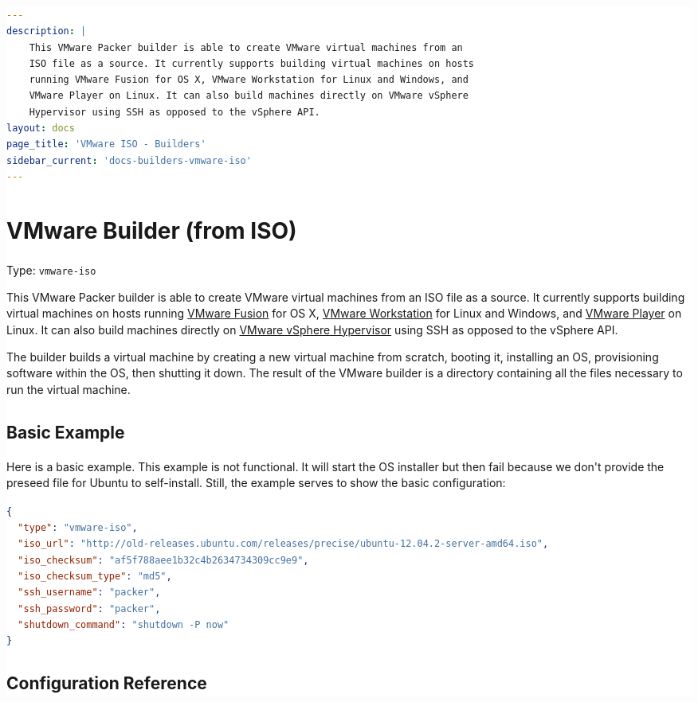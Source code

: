 ```yaml
---
description: |
    This VMware Packer builder is able to create VMware virtual machines from an
    ISO file as a source. It currently supports building virtual machines on hosts
    running VMware Fusion for OS X, VMware Workstation for Linux and Windows, and
    VMware Player on Linux. It can also build machines directly on VMware vSphere
    Hypervisor using SSH as opposed to the vSphere API.
layout: docs
page_title: 'VMware ISO - Builders'
sidebar_current: 'docs-builders-vmware-iso'
---
```


# VMware Builder (from ISO)

Type: `vmware-iso`

This VMware Packer builder is able to create VMware virtual machines from an ISO
file as a source. It currently supports building virtual machines on hosts
running [VMware Fusion](https://www.vmware.com/products/fusion/overview.html) for
OS X, [VMware
Workstation](https://www.vmware.com/products/workstation/overview.html) for Linux
and Windows, and [VMware Player](https://www.vmware.com/products/player/) on
Linux. It can also build machines directly on [VMware vSphere
Hypervisor](https://www.vmware.com/products/vsphere-hypervisor/) using SSH as
opposed to the vSphere API.

The builder builds a virtual machine by creating a new virtual machine from
scratch, booting it, installing an OS, provisioning software within the OS, then
shutting it down. The result of the VMware builder is a directory containing all
the files necessary to run the virtual machine.

## Basic Example

Here is a basic example. This example is not functional. It will start the OS
installer but then fail because we don't provide the preseed file for Ubuntu to
self-install. Still, the example serves to show the basic configuration:

``` json
{
  "type": "vmware-iso",
  "iso_url": "http://old-releases.ubuntu.com/releases/precise/ubuntu-12.04.2-server-amd64.iso",
  "iso_checksum": "af5f788aee1b32c4b2634734309cc9e9",
  "iso_checksum_type": "md5",
  "ssh_username": "packer",
  "ssh_password": "packer",
  "shutdown_command": "shutdown -P now"
}
```

## Configuration Reference
